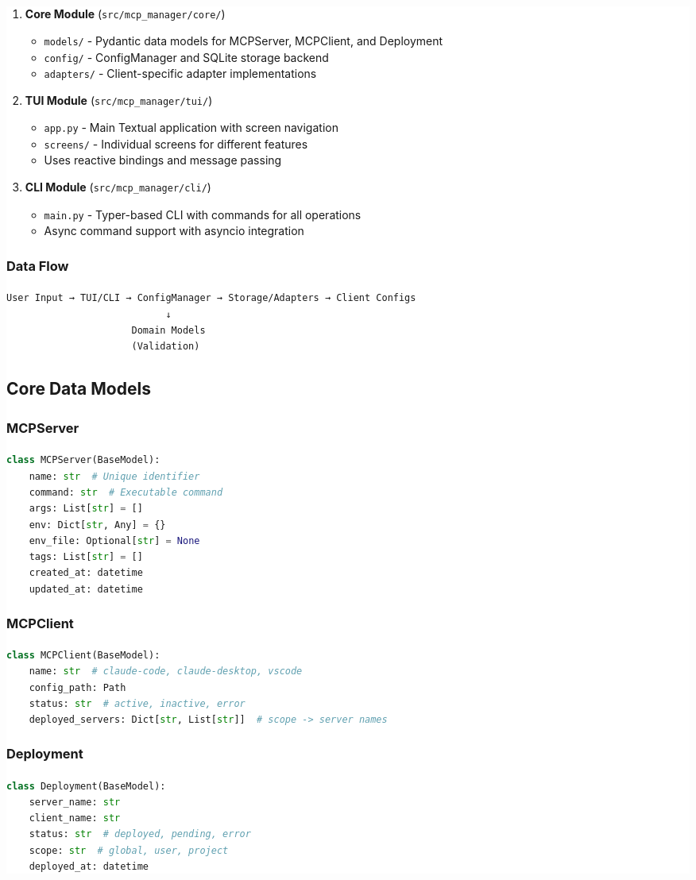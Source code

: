 1. **Core Module** (`src/mcp_manager/core/`)
   - `models/` - Pydantic data models for MCPServer, MCPClient, and Deployment
   - `config/` - ConfigManager and SQLite storage backend
   - `adapters/` - Client-specific adapter implementations

2. **TUI Module** (`src/mcp_manager/tui/`)
   - `app.py` - Main Textual application with screen navigation
   - `screens/` - Individual screens for different features
   - Uses reactive bindings and message passing

3. **CLI Module** (`src/mcp_manager/cli/`)
   - `main.py` - Typer-based CLI with commands for all operations
   - Async command support with asyncio integration

### Data Flow

```
User Input → TUI/CLI → ConfigManager → Storage/Adapters → Client Configs
                            ↓
                      Domain Models
                      (Validation)
```

## Core Data Models

### MCPServer
```python
class MCPServer(BaseModel):
    name: str  # Unique identifier
    command: str  # Executable command
    args: List[str] = []
    env: Dict[str, Any] = {}
    env_file: Optional[str] = None
    tags: List[str] = []
    created_at: datetime
    updated_at: datetime
```

### MCPClient
```python
class MCPClient(BaseModel):
    name: str  # claude-code, claude-desktop, vscode
    config_path: Path
    status: str  # active, inactive, error
    deployed_servers: Dict[str, List[str]]  # scope -> server names
```

### Deployment
```python
class Deployment(BaseModel):
    server_name: str
    client_name: str
    status: str  # deployed, pending, error
    scope: str  # global, user, project
    deployed_at: datetime
```
